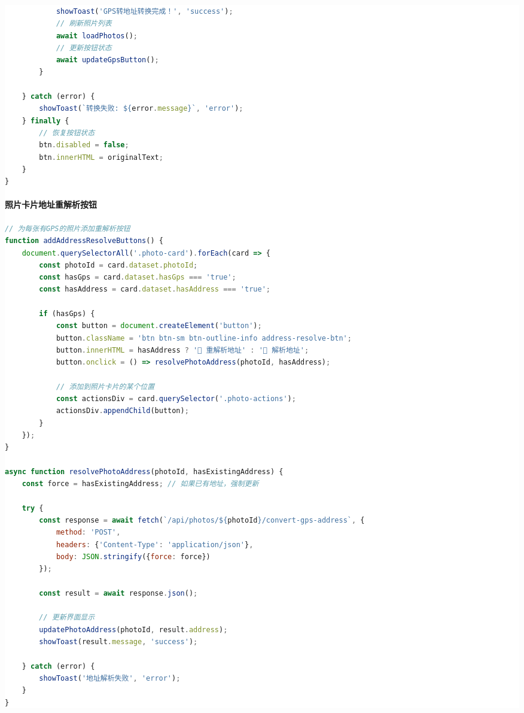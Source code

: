```javascript
            showToast('GPS转地址转换完成！', 'success');
            // 刷新照片列表
            await loadPhotos();
            // 更新按钮状态
            await updateGpsButton();
        }
        
    } catch (error) {
        showToast(`转换失败: ${error.message}`, 'error');
    } finally {
        // 恢复按钮状态
        btn.disabled = false;
        btn.innerHTML = originalText;
    }
}
```

#### **照片卡片地址重解析按钮**
```javascript
// 为每张有GPS的照片添加重解析按钮
function addAddressResolveButtons() {
    document.querySelectorAll('.photo-card').forEach(card => {
        const photoId = card.dataset.photoId;
        const hasGps = card.dataset.hasGps === 'true';
        const hasAddress = card.dataset.hasAddress === 'true';
        
        if (hasGps) {
            const button = document.createElement('button');
            button.className = 'btn btn-sm btn-outline-info address-resolve-btn';
            button.innerHTML = hasAddress ? '🔄 重解析地址' : '📍 解析地址';
            button.onclick = () => resolvePhotoAddress(photoId, hasAddress);
            
            // 添加到照片卡片的某个位置
            const actionsDiv = card.querySelector('.photo-actions');
            actionsDiv.appendChild(button);
        }
    });
}

async function resolvePhotoAddress(photoId, hasExistingAddress) {
    const force = hasExistingAddress; // 如果已有地址，强制更新
    
    try {
        const response = await fetch(`/api/photos/${photoId}/convert-gps-address`, {
            method: 'POST',
            headers: {'Content-Type': 'application/json'},
            body: JSON.stringify({force: force})
        });
        
        const result = await response.json();
        
        // 更新界面显示
        updatePhotoAddress(photoId, result.address);
        showToast(result.message, 'success');
        
    } catch (error) {
        showToast('地址解析失败', 'error');
    }
}
```
